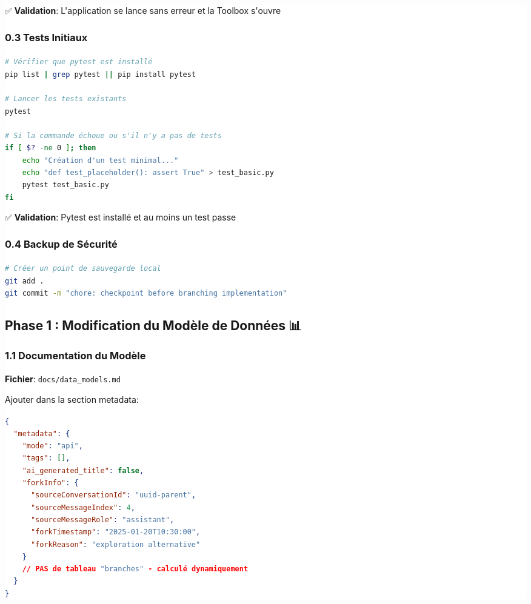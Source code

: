 ✅ **Validation**: L'application se lance sans erreur et la Toolbox s'ouvre

### 0.3 Tests Initiaux
```bash
# Vérifier que pytest est installé
pip list | grep pytest || pip install pytest

# Lancer les tests existants
pytest

# Si la commande échoue ou s'il n'y a pas de tests
if [ $? -ne 0 ]; then
    echo "Création d'un test minimal..."
    echo "def test_placeholder(): assert True" > test_basic.py
    pytest test_basic.py
fi
```

✅ **Validation**: Pytest est installé et au moins un test passe

### 0.4 Backup de Sécurité
```bash
# Créer un point de sauvegarde local
git add .
git commit -m "chore: checkpoint before branching implementation"
```

## Phase 1 : Modification du Modèle de Données 📊

### 1.1 Documentation du Modèle

**Fichier**: `docs/data_models.md`

Ajouter dans la section metadata:

```json
{
  "metadata": {
    "mode": "api",
    "tags": [],
    "ai_generated_title": false,
    "forkInfo": {
      "sourceConversationId": "uuid-parent",
      "sourceMessageIndex": 4,
      "sourceMessageRole": "assistant",
      "forkTimestamp": "2025-01-20T10:30:00",
      "forkReason": "exploration alternative"
    }
    // PAS de tableau "branches" - calculé dynamiquement
  }
}
```
